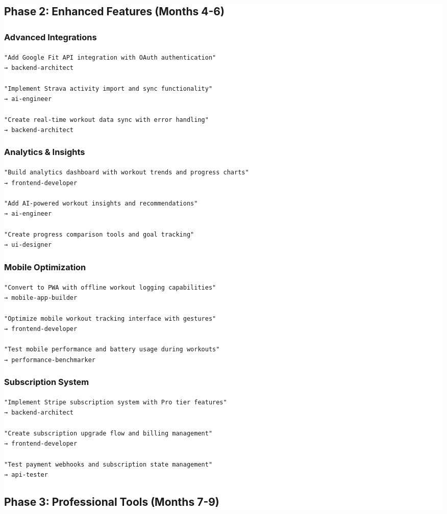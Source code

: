 ## **Phase 2: Enhanced Features (Months 4-6)**

### Advanced Integrations
```
"Add Google Fit API integration with OAuth authentication"
→ backend-architect

"Implement Strava activity import and sync functionality"
→ ai-engineer

"Create real-time workout data sync with error handling"
→ backend-architect
```

### Analytics & Insights
```
"Build analytics dashboard with workout trends and progress charts"
→ frontend-developer

"Add AI-powered workout insights and recommendations"
→ ai-engineer

"Create progress comparison tools and goal tracking"
→ ui-designer
```

### Mobile Optimization
```
"Convert to PWA with offline workout logging capabilities"
→ mobile-app-builder

"Optimize mobile workout tracking interface with gestures"
→ frontend-developer

"Test mobile performance and battery usage during workouts"
→ performance-benchmarker
```

### Subscription System
```
"Implement Stripe subscription system with Pro tier features"
→ backend-architect

"Create subscription upgrade flow and billing management"
→ frontend-developer

"Test payment webhooks and subscription state management"
→ api-tester
```

## **Phase 3: Professional Tools (Months 7-9)**
